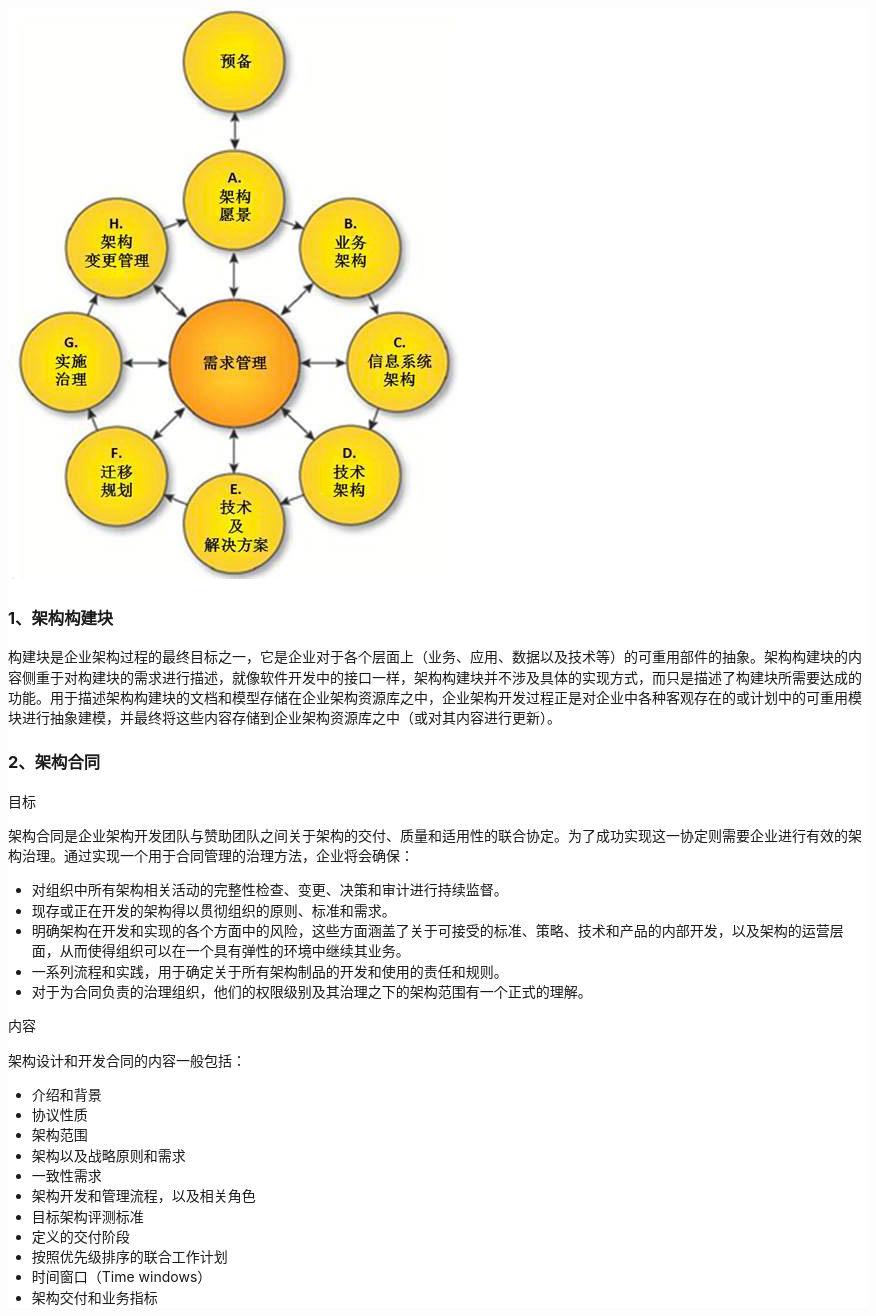 ![img_28.png](img_28.png)

### 1、架构构建块

构建块是企业架构过程的最终目标之一，它是企业对于各个层面上（业务、应用、数据以及技术等）的可重用部件的抽象。架构构建块的内容侧重于对构建块的需求进行描述，就像软件开发中的接口一样，架构构建块并不涉及具体的实现方式，而只是描述了构建块所需要达成的功能。用于描述架构构建块的文档和模型存储在企业架构资源库之中，企业架构开发过程正是对企业中各种客观存在的或计划中的可重用模块进行抽象建模，并最终将这些内容存储到企业架构资源库之中（或对其内容进行更新）。

### 2、架构合同

目标

架构合同是企业架构开发团队与赞助团队之间关于架构的交付、质量和适用性的联合协定。为了成功实现这一协定则需要企业进行有效的架构治理。通过实现一个用于合同管理的治理方法，企业将会确保：

* 对组织中所有架构相关活动的完整性检查、变更、决策和审计进行持续监督。
* 现存或正在开发的架构得以贯彻组织的原则、标准和需求。
* 明确架构在开发和实现的各个方面中的风险，这些方面涵盖了关于可接受的标准、策略、技术和产品的内部开发，以及架构的运营层面，从而使得组织可以在一个具有弹性的环境中继续其业务。
* 一系列流程和实践，用于确定关于所有架构制品的开发和使用的责任和规则。
* 对于为合同负责的治理组织，他们的权限级别及其治理之下的架构范围有一个正式的理解。

内容

架构设计和开发合同的内容一般包括：

* 介绍和背景
* 协议性质
* 架构范围
* 架构以及战略原则和需求
* 一致性需求
* 架构开发和管理流程，以及相关角色
* 目标架构评测标准
* 定义的交付阶段
* 按照优先级排序的联合工作计划
* 时间窗口（Time windows）
* 架构交付和业务指标
